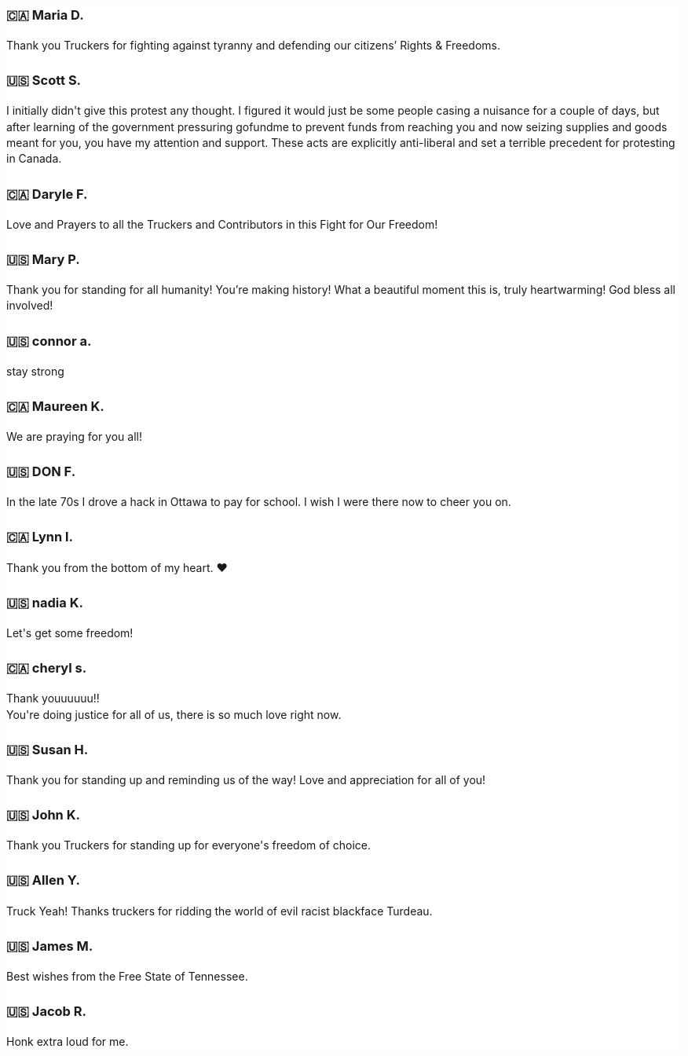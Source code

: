### 🇨🇦 Maria D.
Thank you Truckers for fighting against tyranny and defending our  citizens’ Rights & Freedoms.

### 🇺🇸 Scott S.
I initially didn't give this protest any thought. I figured it would just be some people casing a nuisance for a couple of days, but after learning of the government pressuring gofundme to prevent funds from reaching you and now seizing supplies and goods meant for you, you have my attention and support. These acts are explicitly anti-liberal and set a terrible precedent for protesting in Canada. 

### 🇨🇦 Daryle F.
Love and Prayers to all the Truckers and Contributors in this Fight for Our Freedom! 

### 🇺🇸 Mary P.
Thank you for standing for all humanity! You’re making history! What a beautiful moment this is, truly heartwarming! God bless all involved!

### 🇺🇸 connor a.
stay strong

### 🇨🇦 Maureen K.
We are praying for you all!

### 🇺🇸 DON F.
In the late 70s I drove a hack in Ottawa to pay for school. I wish I were there now to cheer you on.

### 🇨🇦 Lynn l.
Thank you from the bottom of my heart. ❤️

### 🇺🇸 nadia K.
Let's get some freedom!

### 🇨🇦 cheryl s.
Thank youuuuuu!!<br />You're doing justice for all of us, there is so much love right now.

### 🇺🇸 Susan H.
Thank you for standing up and reminding us of the way! Love and appreciation for all of you!

### 🇺🇸 John K.
Thank you Truckers for standing up for everyone's freedom of choice.

### 🇺🇸 Allen Y.
Truck Yeah! Thanks truckers for ridding the world of evil racist blackface Turdeau. 

### 🇺🇸 James M.
Best wishes from the Free State of Tennessee.

### 🇺🇸 Jacob R.
Honk extra loud for me.
